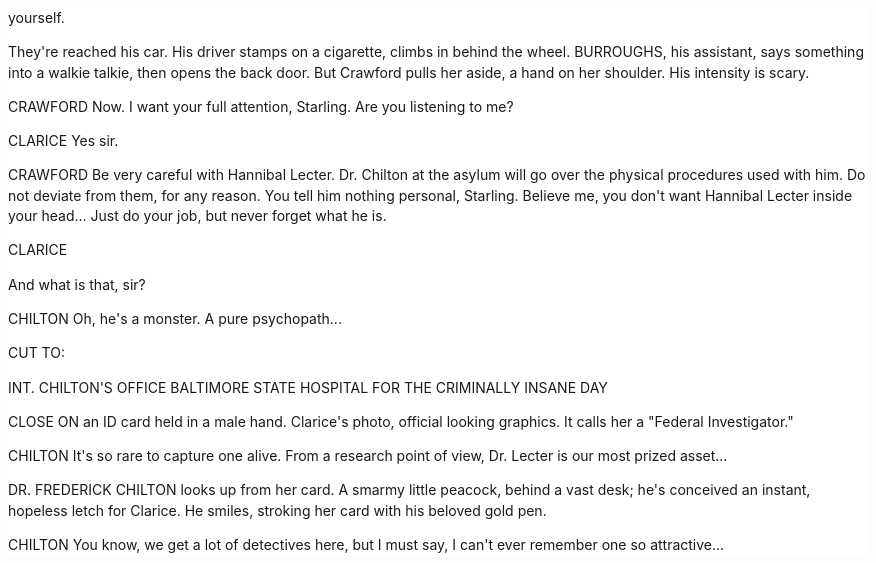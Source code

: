  yourself.

 They're reached his car. His driver stamps on a cigarette, 
 climbs in behind the wheel. BURROUGHS, his assistant, says 
 something into a walkie talkie, then opens the back door. 
 But Crawford pulls her aside, a hand on her shoulder. His 
 intensity is scary.

 CRAWFORD
 Now. I want your full attention, 
 Starling. Are you listening to me?

 CLARICE
 Yes sir.

 CRAWFORD
 Be very careful with Hannibal Lecter. 
 Dr. Chilton at the asylum will go 
 over the physical procedures used 
 with him. Do not deviate from them, 
 for any reason. You tell him nothing 
 personal, Starling. Believe me, you 
 don't want Hannibal Lecter inside 
 your head... Just do your job, but 
 never forget what he is.

 CLARICE
 
 And what is that, sir?

 CHILTON 
 Oh, he's a monster. A pure 
 psychopath...

 CUT TO:

 INT. CHILTON'S OFFICE BALTIMORE STATE HOSPITAL FOR THE 
 CRIMINALLY INSANE DAY

 CLOSE ON an ID card held in a male hand. Clarice's photo, 
 official looking graphics. It calls her a "Federal 
 Investigator."

 CHILTON 
 It's so rare to capture one alive. 
 From a research point of view, Dr. 
 Lecter is our most prized asset...

 DR. FREDERICK CHILTON looks up from her card. A smarmy little 
 peacock, behind a vast desk; he's conceived an instant, 
 hopeless letch for Clarice. He smiles, stroking her card 
 with his beloved gold pen.

 CHILTON
 You know, we get a lot of detectives 
 here, but I must say, I can't ever 
 remember one so attractive...
